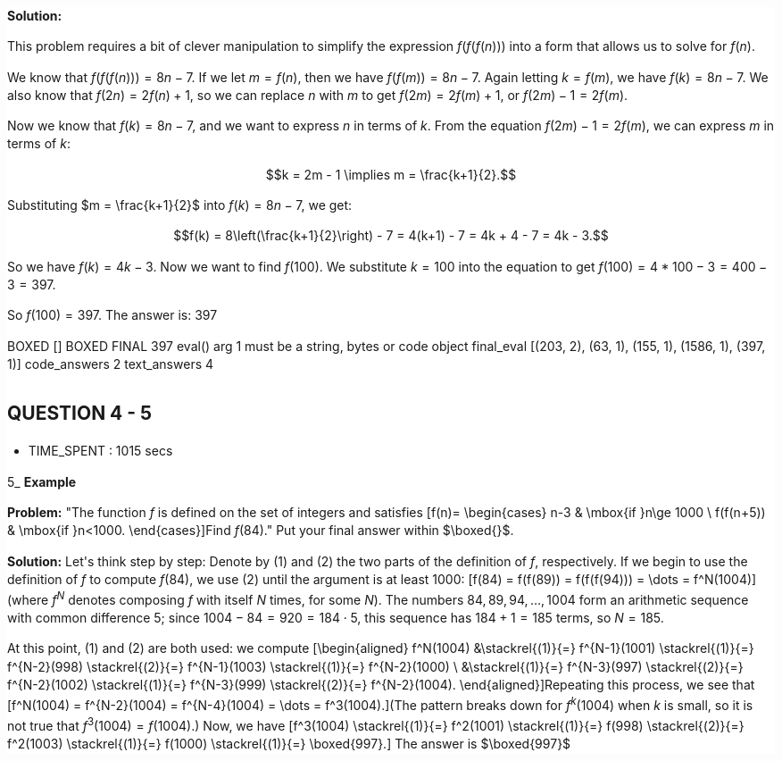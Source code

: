 **Solution:** 



This problem requires a bit of clever manipulation to simplify the expression $f(f(f(n)))$ into a form that allows us to solve for $f(n)$.

We know that $f(f(f(n)))=8n-7$. If we let $m = f(n)$, then we have $f(f(m)) = 8n - 7$. Again letting $k = f(m)$, we have $f(k) = 8n - 7$. We also know that $f(2n) = 2f(n) + 1$, so we can replace $n$ with $m$ to get $f(2m) = 2f(m) + 1$, or $f(2m) - 1 = 2f(m)$.

Now we know that $f(k) = 8n - 7$, and we want to express $n$ in terms of $k$. From the equation $f(2m) - 1 = 2f(m)$, we can express $m$ in terms of $k$:

$$k = 2m - 1 \implies m = \frac{k+1}{2}.$$

Substituting $m = \frac{k+1}{2}$ into $f(k) = 8n - 7$, we get:

$$f(k) = 8\left(\frac{k+1}{2}\right) - 7 = 4(k+1) - 7 = 4k + 4 - 7 = 4k - 3.$$

So we have $f(k) = 4k - 3$. Now we want to find $f(100)$. We substitute $k = 100$ into the equation to get $f(100) = 4*100 - 3 = 400 - 3 = 397$.

So $f(100) = 397$. The answer is: $397$

BOXED []
BOXED FINAL 397
eval() arg 1 must be a string, bytes or code object final_eval
[(203, 2), (63, 1), (155, 1), (1586, 1), (397, 1)]
code_answers 2 text_answers 4



## QUESTION 4 - 5 
- TIME_SPENT : 1015 secs

5_
**Example**

**Problem:** 
"The function $f$ is defined on the set of integers and satisfies \[f(n)= \begin{cases}  n-3 & \mbox{if }n\ge 1000 \\  f(f(n+5)) & \mbox{if }n<1000. \end{cases}\]Find $f(84)$."
Put your final answer within $\boxed{}$.

**Solution:** 
Let's think step by step:
Denote by (1) and (2) the two parts of the definition of $f$, respectively. If we begin to use the definition of $f$ to compute $f(84)$, we use (2) until the argument is at least $1000$: \[f(84) = f(f(89)) = f(f(f(94))) = \dots = f^N(1004)\](where $f^N$ denotes composing $f$ with itself $N$ times, for some $N$). The numbers $84, 89, 94, \dots, 1004$ form an arithmetic sequence with common difference $5$; since $1004 - 84 = 920 = 184 \cdot 5$, this sequence has $184 + 1 = 185$ terms, so $N = 185$.

At this point, (1) and (2) are both used: we compute \[\begin{aligned} f^N(1004) &\stackrel{(1)}{=} f^{N-1}(1001) \stackrel{(1)}{=} f^{N-2}(998) \stackrel{(2)}{=} f^{N-1}(1003) \stackrel{(1)}{=} f^{N-2}(1000) \\ &\stackrel{(1)}{=} f^{N-3}(997) \stackrel{(2)}{=} f^{N-2}(1002) \stackrel{(1)}{=} f^{N-3}(999) \stackrel{(2)}{=} f^{N-2}(1004). \end{aligned}\]Repeating this process, we see that \[f^N(1004) = f^{N-2}(1004) = f^{N-4}(1004) = \dots = f^3(1004).\](The pattern breaks down for $f^k(1004)$ when $k$ is small, so it is not true that $f^3(1004) = f(1004)$.) Now, we have \[f^3(1004) \stackrel{(1)}{=} f^2(1001) \stackrel{(1)}{=} f(998) \stackrel{(2)}{=} f^2(1003) \stackrel{(1)}{=} f(1000) \stackrel{(1)}{=} \boxed{997}.\] The answer is $\boxed{997}$
